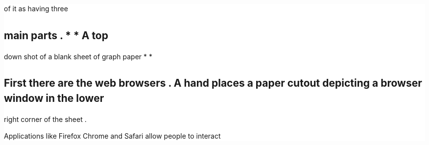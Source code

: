 of
it
as
having
three
>
main
parts
.
*
*
A
top
-
down
shot
of
a
blank
sheet
of
graph
paper
*
*
>
First
there
are
the
web
browsers
.
A
hand
places
a
paper
cutout
depicting
a
browser
window
in
the
lower
-
right
corner
of
the
sheet
.
>
Applications
like
Firefox
Chrome
and
Safari
allow
people
to
interact
